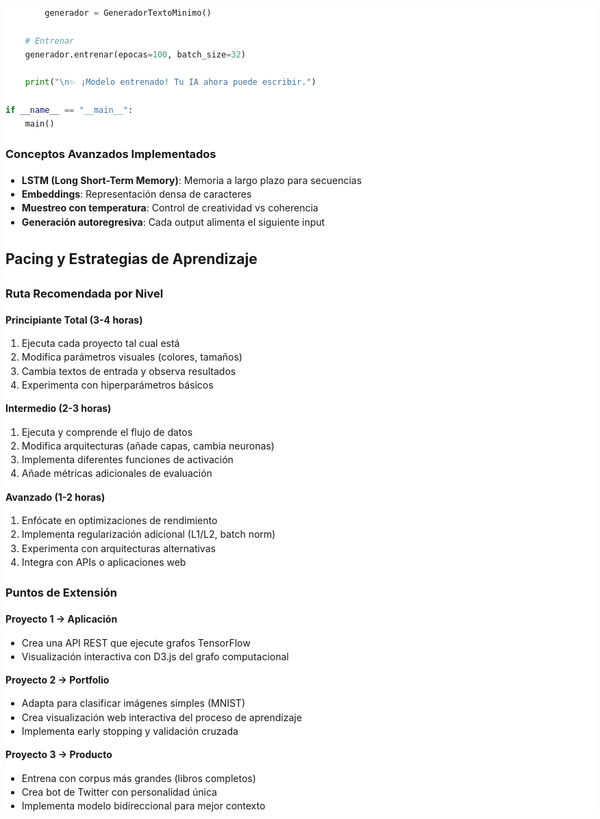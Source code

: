 ```python
        generador = GeneradorTextoMinimo()
    
    # Entrenar
    generador.entrenar(epocas=100, batch_size=32)
    
    print("\n✨ ¡Modelo entrenado! Tu IA ahora puede escribir.")

if __name__ == "__main__":
    main()
```

### Conceptos Avanzados Implementados
- **LSTM (Long Short-Term Memory)**: Memoria a largo plazo para secuencias
- **Embeddings**: Representación densa de caracteres
- **Muestreo con temperatura**: Control de creatividad vs coherencia
- **Generación autoregresiva**: Cada output alimenta el siguiente input

## Pacing y Estrategias de Aprendizaje

### Ruta Recomendada por Nivel

**Principiante Total (3-4 horas)**
1. Ejecuta cada proyecto tal cual está
2. Modifica parámetros visuales (colores, tamaños)
3. Cambia textos de entrada y observa resultados
4. Experimenta con hiperparámetros básicos

**Intermedio (2-3 horas)**
1. Ejecuta y comprende el flujo de datos
2. Modifica arquitecturas (añade capas, cambia neuronas)
3. Implementa diferentes funciones de activación
4. Añade métricas adicionales de evaluación

**Avanzado (1-2 horas)**
1. Enfócate en optimizaciones de rendimiento
2. Implementa regularización adicional (L1/L2, batch norm)
3. Experimenta con arquitecturas alternativas
4. Integra con APIs o aplicaciones web

### Puntos de Extensión

**Proyecto 1 → Aplicación**
- Crea una API REST que ejecute grafos TensorFlow
- Visualización interactiva con D3.js del grafo computacional

**Proyecto 2 → Portfolio**
- Adapta para clasificar imágenes simples (MNIST)
- Crea visualización web interactiva del proceso de aprendizaje
- Implementa early stopping y validación cruzada

**Proyecto 3 → Producto**
- Entrena con corpus más grandes (libros completos)
- Crea bot de Twitter con personalidad única
- Implementa modelo bidireccional para mejor contexto
